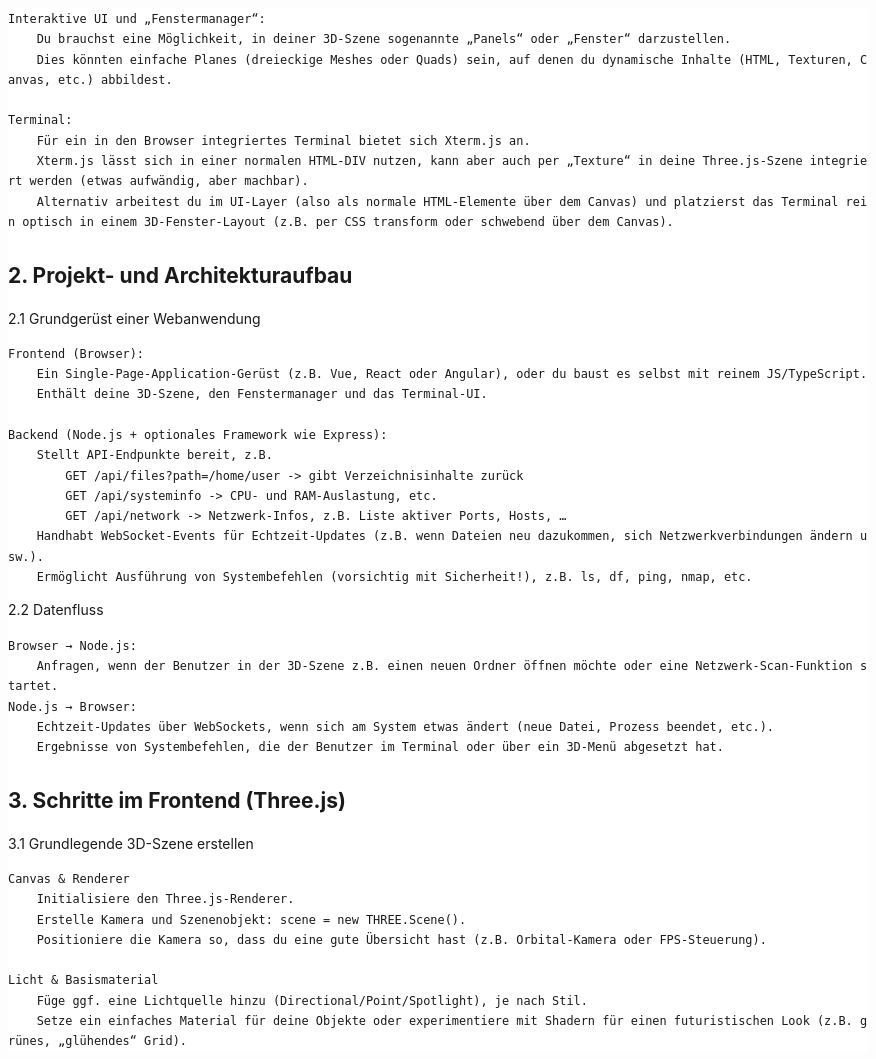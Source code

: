     Interaktive UI und „Fenstermanager“:
        Du brauchst eine Möglichkeit, in deiner 3D-Szene sogenannte „Panels“ oder „Fenster“ darzustellen.
        Dies könnten einfache Planes (dreieckige Meshes oder Quads) sein, auf denen du dynamische Inhalte (HTML, Texturen, Canvas, etc.) abbildest.

    Terminal:
        Für ein in den Browser integriertes Terminal bietet sich Xterm.js an.
        Xterm.js lässt sich in einer normalen HTML-DIV nutzen, kann aber auch per „Texture“ in deine Three.js-Szene integriert werden (etwas aufwändig, aber machbar).
        Alternativ arbeitest du im UI-Layer (also als normale HTML-Elemente über dem Canvas) und platzierst das Terminal rein optisch in einem 3D-Fenster-Layout (z.B. per CSS transform oder schwebend über dem Canvas).

## 2. Projekt- und Architekturaufbau
2.1 Grundgerüst einer Webanwendung

    Frontend (Browser):
        Ein Single-Page-Application-Gerüst (z.B. Vue, React oder Angular), oder du baust es selbst mit reinem JS/TypeScript.
        Enthält deine 3D-Szene, den Fenstermanager und das Terminal-UI.

    Backend (Node.js + optionales Framework wie Express):
        Stellt API-Endpunkte bereit, z.B.
            GET /api/files?path=/home/user -> gibt Verzeichnisinhalte zurück
            GET /api/systeminfo -> CPU- und RAM-Auslastung, etc.
            GET /api/network -> Netzwerk-Infos, z.B. Liste aktiver Ports, Hosts, …
        Handhabt WebSocket-Events für Echtzeit-Updates (z.B. wenn Dateien neu dazukommen, sich Netzwerkverbindungen ändern usw.).
        Ermöglicht Ausführung von Systembefehlen (vorsichtig mit Sicherheit!), z.B. ls, df, ping, nmap, etc.

2.2 Datenfluss

    Browser → Node.js:
        Anfragen, wenn der Benutzer in der 3D-Szene z.B. einen neuen Ordner öffnen möchte oder eine Netzwerk-Scan-Funktion startet.
    Node.js → Browser:
        Echtzeit-Updates über WebSockets, wenn sich am System etwas ändert (neue Datei, Prozess beendet, etc.).
        Ergebnisse von Systembefehlen, die der Benutzer im Terminal oder über ein 3D-Menü abgesetzt hat.

## 3. Schritte im Frontend (Three.js)
3.1 Grundlegende 3D-Szene erstellen

    Canvas & Renderer
        Initialisiere den Three.js-Renderer.
        Erstelle Kamera und Szenenobjekt: scene = new THREE.Scene().
        Positioniere die Kamera so, dass du eine gute Übersicht hast (z.B. Orbital-Kamera oder FPS-Steuerung).

    Licht & Basismaterial
        Füge ggf. eine Lichtquelle hinzu (Directional/Point/Spotlight), je nach Stil.
        Setze ein einfaches Material für deine Objekte oder experimentiere mit Shadern für einen futuristischen Look (z.B. grünes, „glühendes“ Grid).
